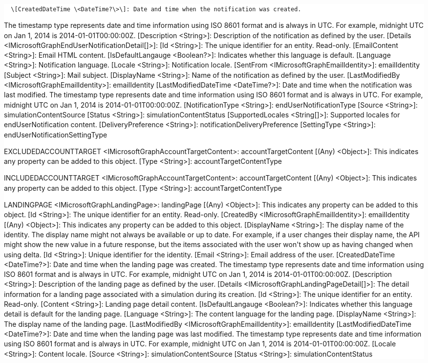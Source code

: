       \[CreatedDateTime \<DateTime?\>\]: Date and time when the notification was created.
The timestamp type represents date and time information using ISO 8601 format and is always in UTC.
For example, midnight UTC on Jan 1, 2014 is 2014-01-01T00:00:00Z.
      \[Description \<String\>\]: Description of the notification as defined by the user.
      \[Details \<IMicrosoftGraphEndUserNotificationDetail\[\]\>\]: 
        \[Id \<String\>\]: The unique identifier for an entity.
Read-only.
        \[EmailContent \<String\>\]: Email HTML content.
        \[IsDefaultLangauge \<Boolean?\>\]: Indicates whether this language is default.
        \[Language \<String\>\]: Notification language.
        \[Locale \<String\>\]: Notification locale.
        \[SentFrom \<IMicrosoftGraphEmailIdentity\>\]: emailIdentity
        \[Subject \<String\>\]: Mail subject.
      \[DisplayName \<String\>\]: Name of the notification as defined by the user.
      \[LastModifiedBy \<IMicrosoftGraphEmailIdentity\>\]: emailIdentity
      \[LastModifiedDateTime \<DateTime?\>\]: Date and time when the notification was last modified.
The timestamp type represents date and time information using ISO 8601 format and is always in UTC.
For example, midnight UTC on Jan 1, 2014 is 2014-01-01T00:00:00Z.
      \[NotificationType \<String\>\]: endUserNotificationType
      \[Source \<String\>\]: simulationContentSource
      \[Status \<String\>\]: simulationContentStatus
      \[SupportedLocales \<String\[\]\>\]: Supported locales for endUserNotification content.
    \[DeliveryPreference \<String\>\]: notificationDeliveryPreference
  \[SettingType \<String\>\]: endUserNotificationSettingType

EXCLUDEDACCOUNTTARGET \<IMicrosoftGraphAccountTargetContent\>: accountTargetContent
  \[(Any) \<Object\>\]: This indicates any property can be added to this object.
  \[Type \<String\>\]: accountTargetContentType

INCLUDEDACCOUNTTARGET \<IMicrosoftGraphAccountTargetContent\>: accountTargetContent
  \[(Any) \<Object\>\]: This indicates any property can be added to this object.
  \[Type \<String\>\]: accountTargetContentType

LANDINGPAGE \<IMicrosoftGraphLandingPage\>: landingPage
  \[(Any) \<Object\>\]: This indicates any property can be added to this object.
  \[Id \<String\>\]: The unique identifier for an entity.
Read-only.
  \[CreatedBy \<IMicrosoftGraphEmailIdentity\>\]: emailIdentity
    \[(Any) \<Object\>\]: This indicates any property can be added to this object.
    \[DisplayName \<String\>\]: The display name of the identity.
The display name might not always be available or up to date.
For example, if a user changes their display name, the API might show the new value in a future response, but the items associated with the user won't show up as having changed when using delta.
    \[Id \<String\>\]: Unique identifier for the identity.
    \[Email \<String\>\]: Email address of the user.
  \[CreatedDateTime \<DateTime?\>\]: Date and time when the landing page was created.
The timestamp type represents date and time information using ISO 8601 format and is always in UTC.
For example, midnight UTC on Jan 1, 2014 is 2014-01-01T00:00:00Z.
  \[Description \<String\>\]: Description of the landing page as defined by the user.
  \[Details \<IMicrosoftGraphLandingPageDetail\[\]\>\]: The detail information for a landing page associated with a simulation during its creation.
    \[Id \<String\>\]: The unique identifier for an entity.
Read-only.
    \[Content \<String\>\]: Landing page detail content.
    \[IsDefaultLangauge \<Boolean?\>\]: Indicates whether this language detail is default for the landing page.
    \[Language \<String\>\]: The content language for the landing page.
  \[DisplayName \<String\>\]: The display name of the landing page.
  \[LastModifiedBy \<IMicrosoftGraphEmailIdentity\>\]: emailIdentity
  \[LastModifiedDateTime \<DateTime?\>\]: Date and time when the landing page was last modified.
The timestamp type represents date and time information using ISO 8601 format and is always in UTC.
For example, midnight UTC on Jan 1, 2014 is 2014-01-01T00:00:00Z.
  \[Locale \<String\>\]: Content locale.
  \[Source \<String\>\]: simulationContentSource
  \[Status \<String\>\]: simulationContentStatus